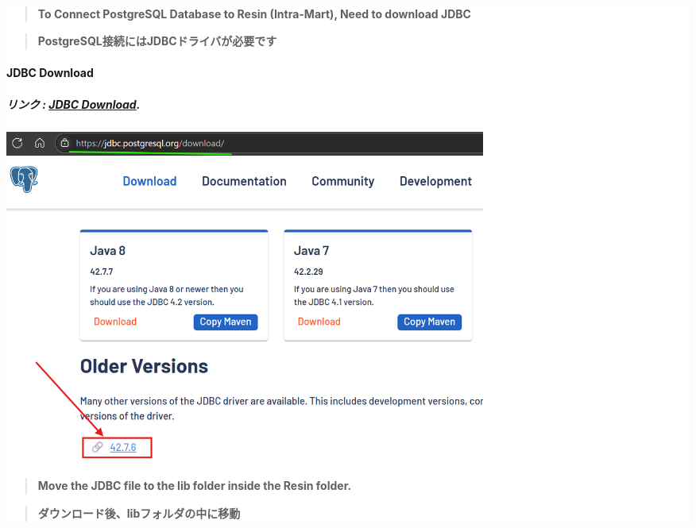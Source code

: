 
> **To Connect PostgreSQL Database to Resin (Intra-Mart), Need to download JDBC** 

> **PostgreSQL接続にはJDBCドライバが必要です** 

#### JDBC Download

##### リンク : [JDBC Download](https://jdbc.postgresql.org/download/).

<p align="left">
  <img src="media/Resin/JDBC.png" alt="images" width="600"/>
</p>

> **Move the JDBC file to the lib folder inside the Resin folder.** 

> **ダウンロード後、libフォルダの中に移動** 

<p align="left">